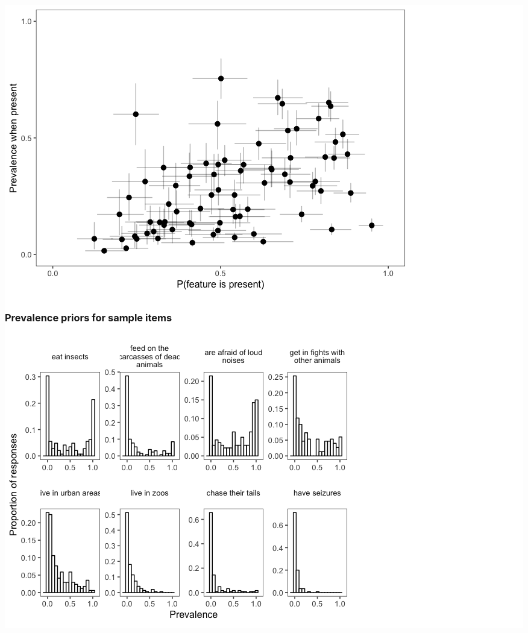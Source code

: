 ![](expt1_files/figure-gfm/priors%20is%20zero%20vs%20nonzero%20expectation-1.png)

### Prevalence priors for sample items

![](expt1_files/figure-gfm/priors%20sample%20items-1.png)
